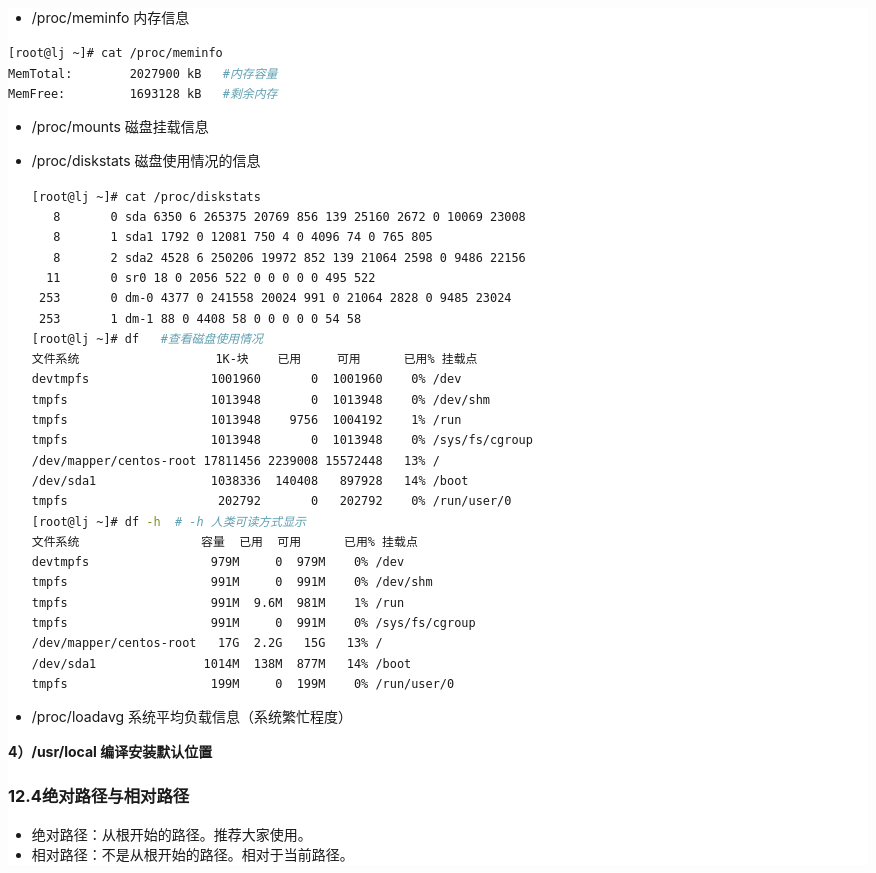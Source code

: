 ```sh

```



- /proc/meminfo 内存信息

```sh
[root@lj ~]# cat /proc/meminfo
MemTotal:        2027900 kB   #内存容量
MemFree:         1693128 kB   #剩余内存
```

- /proc/mounts 磁盘挂载信息

- /proc/diskstats 磁盘使用情况的信息

  ```sh
  [root@lj ~]# cat /proc/diskstats
     8       0 sda 6350 6 265375 20769 856 139 25160 2672 0 10069 23008
     8       1 sda1 1792 0 12081 750 4 0 4096 74 0 765 805
     8       2 sda2 4528 6 250206 19972 852 139 21064 2598 0 9486 22156
    11       0 sr0 18 0 2056 522 0 0 0 0 0 495 522
   253       0 dm-0 4377 0 241558 20024 991 0 21064 2828 0 9485 23024
   253       1 dm-1 88 0 4408 58 0 0 0 0 0 54 58
  [root@lj ~]# df   #查看磁盘使用情况
  文件系统                   1K-块    已用     可用      已用% 挂载点
  devtmpfs                 1001960       0  1001960    0% /dev
  tmpfs                    1013948       0  1013948    0% /dev/shm
  tmpfs                    1013948    9756  1004192    1% /run
  tmpfs                    1013948       0  1013948    0% /sys/fs/cgroup
  /dev/mapper/centos-root 17811456 2239008 15572448   13% /
  /dev/sda1                1038336  140408   897928   14% /boot
  tmpfs                     202792       0   202792    0% /run/user/0
  [root@lj ~]# df -h  # -h 人类可读方式显示
  文件系统                 容量  已用  可用      已用% 挂载点
  devtmpfs                 979M     0  979M    0% /dev
  tmpfs                    991M     0  991M    0% /dev/shm
  tmpfs                    991M  9.6M  981M    1% /run
  tmpfs                    991M     0  991M    0% /sys/fs/cgroup
  /dev/mapper/centos-root   17G  2.2G   15G   13% /
  /dev/sda1               1014M  138M  877M   14% /boot
  tmpfs                    199M     0  199M    0% /run/user/0
  
  ```

  

- /proc/loadavg 系统平均负载信息（系统繁忙程度）

**4）/usr/local 编译安装默认位置**

### 12.4绝对路径与相对路径

- 绝对路径：从根开始的路径。推荐大家使用。
- 相对路径：不是从根开始的路径。相对于当前路径。
